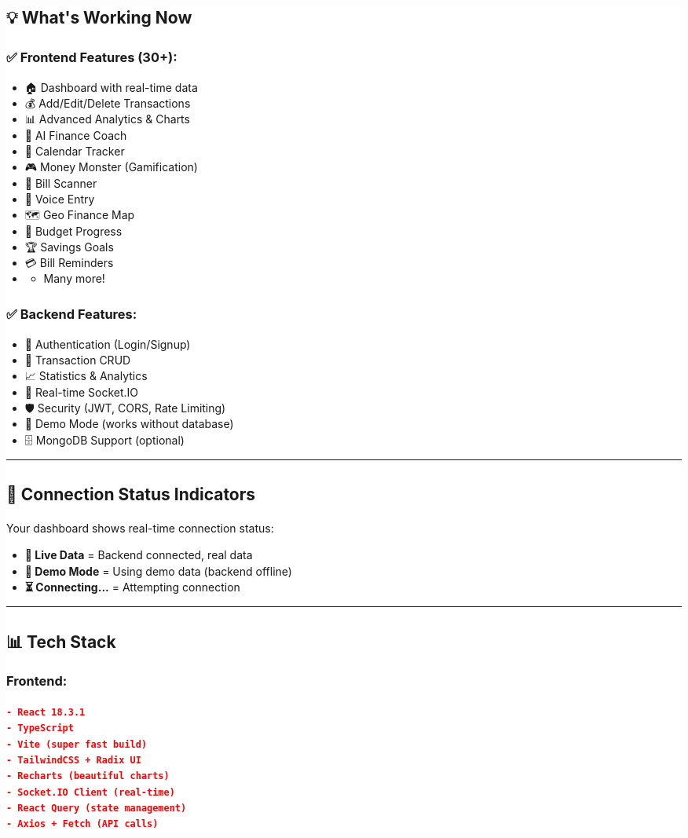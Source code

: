 
## 💡 **What's Working Now**

### ✅ Frontend Features (30+):
- 🏠 Dashboard with real-time data
- 💰 Add/Edit/Delete Transactions
- 📊 Advanced Analytics & Charts
- 🤖 AI Finance Coach
- 📅 Calendar Tracker
- 🎮 Money Monster (Gamification)
- 📸 Bill Scanner
- 🎤 Voice Entry
- 🗺️ Geo Finance Map
- 🎯 Budget Progress
- 🏆 Savings Goals
- 💳 Bill Reminders
- + Many more!

### ✅ Backend Features:
- 🔐 Authentication (Login/Signup)
- 📝 Transaction CRUD
- 📈 Statistics & Analytics
- 🔄 Real-time Socket.IO
- 🛡️ Security (JWT, CORS, Rate Limiting)
- 💾 Demo Mode (works without database)
- 🗄️ MongoDB Support (optional)

---

## 🎨 **Connection Status Indicators**

Your dashboard shows real-time connection status:

- **🔗 Live Data** = Backend connected, real data
- **📱 Demo Mode** = Using demo data (backend offline)
- **⏳ Connecting...** = Attempting connection

---

## 📊 **Tech Stack**

### Frontend:
```json
- React 18.3.1
- TypeScript
- Vite (super fast build)
- TailwindCSS + Radix UI
- Recharts (beautiful charts)
- Socket.IO Client (real-time)
- React Query (state management)
- Axios + Fetch (API calls)
```

